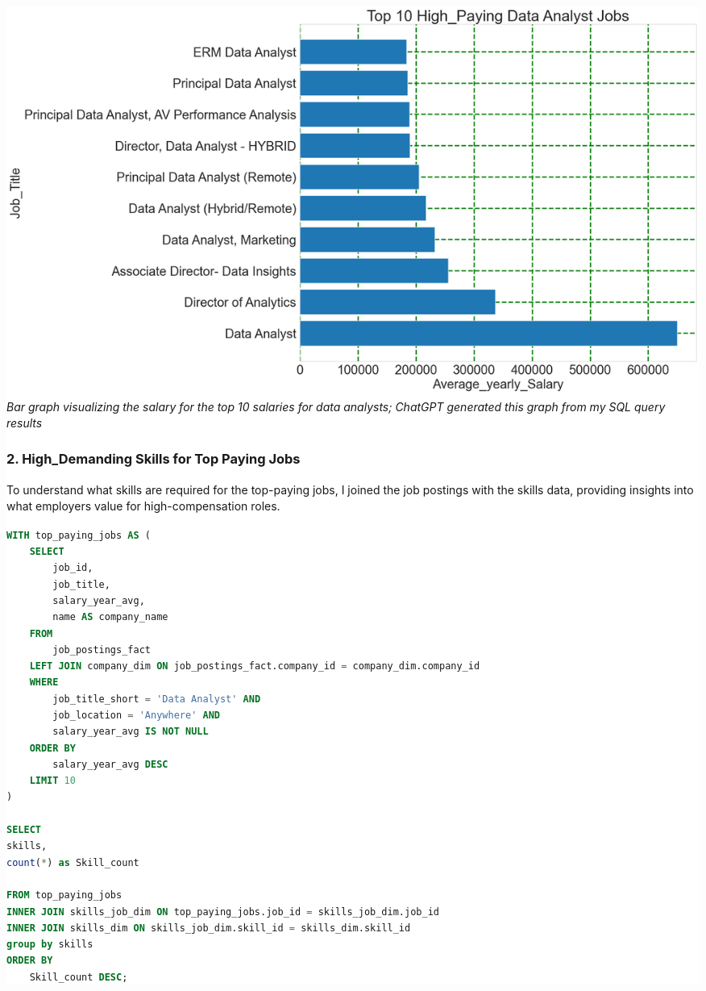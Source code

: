 ![Top](pics/Image.PNG)
*Bar graph visualizing the salary for the top 10 salaries for data analysts; ChatGPT generated this graph from my SQL query results*

### 2. High_Demanding Skills for Top Paying Jobs
To understand what skills are required for the top-paying jobs, I joined the job postings with the skills data, providing insights into what employers value for high-compensation roles.

```sql
WITH top_paying_jobs AS (
    SELECT	
        job_id,
        job_title,
        salary_year_avg,
        name AS company_name
    FROM
        job_postings_fact
    LEFT JOIN company_dim ON job_postings_fact.company_id = company_dim.company_id
    WHERE
        job_title_short = 'Data Analyst' AND 
        job_location = 'Anywhere' AND 
        salary_year_avg IS NOT NULL
    ORDER BY
        salary_year_avg DESC
    LIMIT 10
)

SELECT 
skills,
count(*) as Skill_count
    
FROM top_paying_jobs
INNER JOIN skills_job_dim ON top_paying_jobs.job_id = skills_job_dim.job_id
INNER JOIN skills_dim ON skills_job_dim.skill_id = skills_dim.skill_id
group by skills
ORDER BY
    Skill_count DESC;
```
